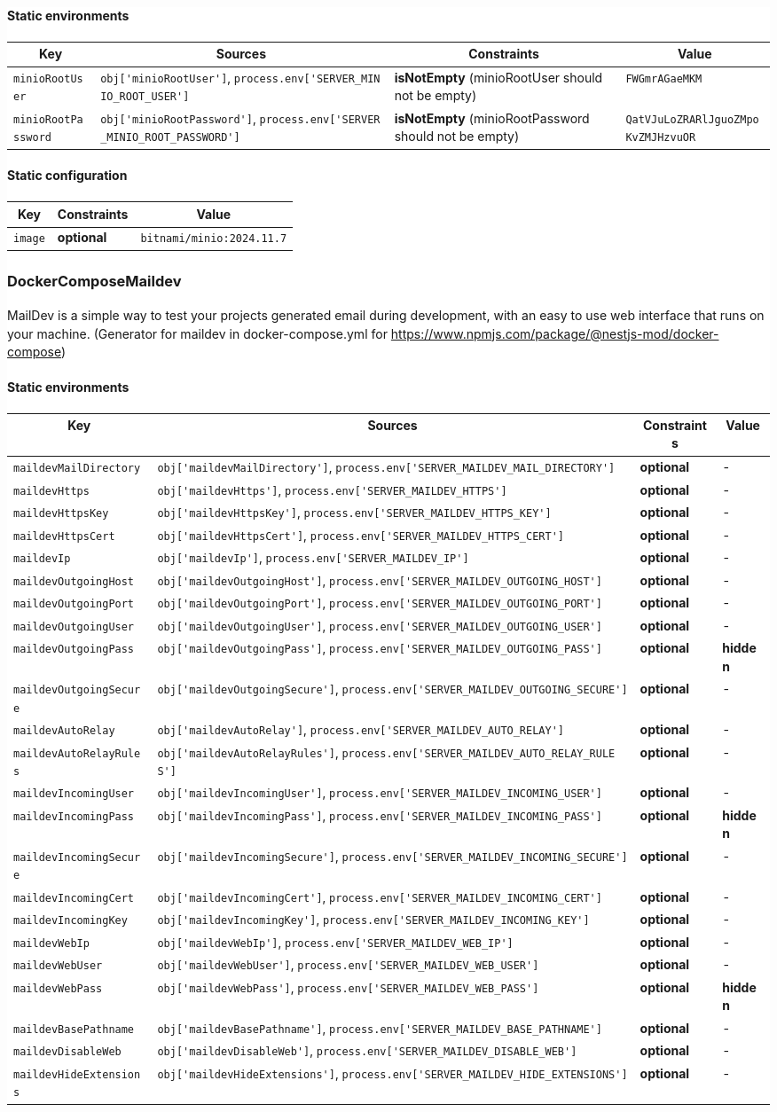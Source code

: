 #### Static environments

| Key    | Sources | Constraints | Value |
| ------ | ------- | ----------- | ----- |
|`minioRootUser`|`obj['minioRootUser']`, `process.env['SERVER_MINIO_ROOT_USER']`|**isNotEmpty** (minioRootUser should not be empty)|```FWGmrAGaeMKM```|
|`minioRootPassword`|`obj['minioRootPassword']`, `process.env['SERVER_MINIO_ROOT_PASSWORD']`|**isNotEmpty** (minioRootPassword should not be empty)|```QatVJuLoZRARlJguoZMpoKvZMJHzvuOR```|

#### Static configuration

| Key    | Constraints | Value |
| ------ | ----------- | ----- |
|`image`|**optional**|```bitnami/minio:2024.11.7```|

### DockerComposeMaildev
MailDev is a simple way to test your projects generated email during development, with an easy to use web interface that runs on your machine. (Generator for maildev in docker-compose.yml for https://www.npmjs.com/package/@nestjs-mod/docker-compose)

#### Static environments

| Key    | Sources | Constraints | Value |
| ------ | ------- | ----------- | ----- |
|`maildevMailDirectory`|`obj['maildevMailDirectory']`, `process.env['SERVER_MAILDEV_MAIL_DIRECTORY']`|**optional**|-|
|`maildevHttps`|`obj['maildevHttps']`, `process.env['SERVER_MAILDEV_HTTPS']`|**optional**|-|
|`maildevHttpsKey`|`obj['maildevHttpsKey']`, `process.env['SERVER_MAILDEV_HTTPS_KEY']`|**optional**|-|
|`maildevHttpsCert`|`obj['maildevHttpsCert']`, `process.env['SERVER_MAILDEV_HTTPS_CERT']`|**optional**|-|
|`maildevIp`|`obj['maildevIp']`, `process.env['SERVER_MAILDEV_IP']`|**optional**|-|
|`maildevOutgoingHost`|`obj['maildevOutgoingHost']`, `process.env['SERVER_MAILDEV_OUTGOING_HOST']`|**optional**|-|
|`maildevOutgoingPort`|`obj['maildevOutgoingPort']`, `process.env['SERVER_MAILDEV_OUTGOING_PORT']`|**optional**|-|
|`maildevOutgoingUser`|`obj['maildevOutgoingUser']`, `process.env['SERVER_MAILDEV_OUTGOING_USER']`|**optional**|-|
|`maildevOutgoingPass`|`obj['maildevOutgoingPass']`, `process.env['SERVER_MAILDEV_OUTGOING_PASS']`|**optional**|**hidden**|
|`maildevOutgoingSecure`|`obj['maildevOutgoingSecure']`, `process.env['SERVER_MAILDEV_OUTGOING_SECURE']`|**optional**|-|
|`maildevAutoRelay`|`obj['maildevAutoRelay']`, `process.env['SERVER_MAILDEV_AUTO_RELAY']`|**optional**|-|
|`maildevAutoRelayRules`|`obj['maildevAutoRelayRules']`, `process.env['SERVER_MAILDEV_AUTO_RELAY_RULES']`|**optional**|-|
|`maildevIncomingUser`|`obj['maildevIncomingUser']`, `process.env['SERVER_MAILDEV_INCOMING_USER']`|**optional**|-|
|`maildevIncomingPass`|`obj['maildevIncomingPass']`, `process.env['SERVER_MAILDEV_INCOMING_PASS']`|**optional**|**hidden**|
|`maildevIncomingSecure`|`obj['maildevIncomingSecure']`, `process.env['SERVER_MAILDEV_INCOMING_SECURE']`|**optional**|-|
|`maildevIncomingCert`|`obj['maildevIncomingCert']`, `process.env['SERVER_MAILDEV_INCOMING_CERT']`|**optional**|-|
|`maildevIncomingKey`|`obj['maildevIncomingKey']`, `process.env['SERVER_MAILDEV_INCOMING_KEY']`|**optional**|-|
|`maildevWebIp`|`obj['maildevWebIp']`, `process.env['SERVER_MAILDEV_WEB_IP']`|**optional**|-|
|`maildevWebUser`|`obj['maildevWebUser']`, `process.env['SERVER_MAILDEV_WEB_USER']`|**optional**|-|
|`maildevWebPass`|`obj['maildevWebPass']`, `process.env['SERVER_MAILDEV_WEB_PASS']`|**optional**|**hidden**|
|`maildevBasePathname`|`obj['maildevBasePathname']`, `process.env['SERVER_MAILDEV_BASE_PATHNAME']`|**optional**|-|
|`maildevDisableWeb`|`obj['maildevDisableWeb']`, `process.env['SERVER_MAILDEV_DISABLE_WEB']`|**optional**|-|
|`maildevHideExtensions`|`obj['maildevHideExtensions']`, `process.env['SERVER_MAILDEV_HIDE_EXTENSIONS']`|**optional**|-|
